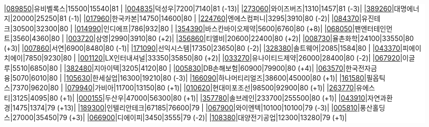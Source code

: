 |[089850](https://finance.daum.net/quotes/A089850)|유비벨록스|15500|15540|81 |
|[004835](https://finance.daum.net/quotes/A004835)|덕성우|7200|7140|81 (-13)|
|[273060](https://finance.daum.net/quotes/A273060)|와이즈버즈|1310|1457|81 (-3)|
|[389260](https://finance.daum.net/quotes/A389260)|대명에너지|20000|25250|81 (-1)|
|[017960](https://finance.daum.net/quotes/A017960)|한국카본|14750|14600|80 |
|[224760](https://finance.daum.net/quotes/A224760)|엔에스컴퍼니|3295|3910|80 (-2)|
|[084370](https://finance.daum.net/quotes/A084370)|유진테크|30500|32300|80 |
|[014990](https://finance.daum.net/quotes/A014990)|인디에프|786|932|80 |
|[354390](https://finance.daum.net/quotes/A354390)|바스칸바이오제약|5600|6760|80 (+8)|
|[068050](https://finance.daum.net/quotes/A068050)|팬엔터테인먼트|3560|4360|80 |
|[003720](https://finance.daum.net/quotes/A003720)|삼영|2990|3910|80 (+2)|
|[356860](https://finance.daum.net/quotes/A356860)|티엘비|20600|22400|80 (+2)|
|[008730](https://finance.daum.net/quotes/A008730)|율촌화학|24100|33550|80 (+3)|
|[007860](https://finance.daum.net/quotes/A007860)|서연|6900|8480|80 (-1)|
|[171090](https://finance.daum.net/quotes/A171090)|선익시스템|17350|23650|80 (-2)|
|[328380](https://finance.daum.net/quotes/A328380)|솔트웨어|2085|1584|80 |
|[043370](https://finance.daum.net/quotes/A043370)|피에이치에이|7850|9230|80 |
|[001120](https://finance.daum.net/quotes/A001120)|LX인터내셔널|33350|35850|80 (+2)|
|[033270](https://finance.daum.net/quotes/A033270)|유나이티드제약|26000|28400|80 (-2)|
|[067920](https://finance.daum.net/quotes/A067920)|이글루|5510|6850|80 |
|[382480](https://finance.daum.net/quotes/A382480)|지아이텍|3205|4120|80 |
|[005830](https://finance.daum.net/quotes/A005830)|DB손해보험|60900|79900|80 (+4)|
|[063570](https://finance.daum.net/quotes/A063570)|한국전자금융|5070|6010|80 |
|[105630](https://finance.daum.net/quotes/A105630)|한세실업|16300|19210|80 (-3)|
|[166090](https://finance.daum.net/quotes/A166090)|하나머티리얼즈|38600|45000|80 (+1)|
|[161580](https://finance.daum.net/quotes/A161580)|필옵틱스|7370|9620|80 |
|[079940](https://finance.daum.net/quotes/A079940)|가비아|11700|13150|80 (+1)|
|[010620](https://finance.daum.net/quotes/A010620)|현대미포조선|98500|92900|80 (+1)|
|[263770](https://finance.daum.net/quotes/A263770)|유에스티|3125|4095|80 (+1)|
|[000155](https://finance.daum.net/quotes/A000155)|두산우|47000|56300|80 (+1)|
|[357780](https://finance.daum.net/quotes/A357780)|솔브레인|233700|255500|80 (+1)|
|[043910](https://finance.daum.net/quotes/A043910)|자연과환경|1475|1374|79 (+13)|
|[189300](https://finance.daum.net/quotes/A189300)|인텔리안테크|67185|76600|79 |
|[067900](https://finance.daum.net/quotes/A067900)|와이엔텍|10100|10100|79 (-3)|
|[005810](https://finance.daum.net/quotes/A005810)|풍산홀딩스|27000|35450|79 (+3)|
|[066900](https://finance.daum.net/quotes/A066900)|디에이피|3450|3555|79 (-2)|
|[108380](https://finance.daum.net/quotes/A108380)|대양전기공업|12300|13280|79 (+1)|